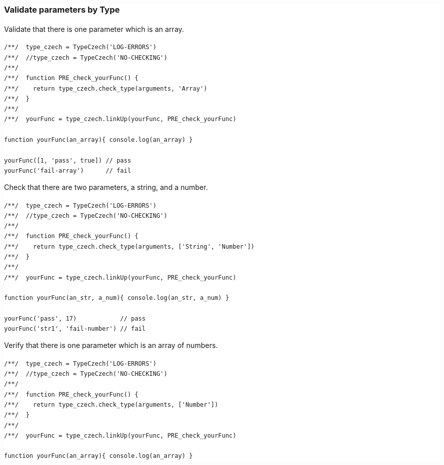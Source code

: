 















### Validate parameters by Type

Validate that there is one parameter which is an array.

    /**/  type_czech = TypeCzech('LOG-ERRORS')
    /**/  //type_czech = TypeCzech('NO-CHECKING')
    /**/
    /**/  function PRE_check_yourFunc() { 
    /**/    return type_czech.check_type(arguments, 'Array')
    /**/  }
    /**/
    /**/  yourFunc = type_czech.linkUp(yourFunc, PRE_check_yourFunc) 

    function yourFunc(an_array){ console.log(an_array) }
    
    yourFunc([1, 'pass', true]) // pass
    yourFunc('fail-array')      // fail

Check that there are two parameters, a string, and a number.

    /**/  type_czech = TypeCzech('LOG-ERRORS')
    /**/  //type_czech = TypeCzech('NO-CHECKING')
    /**/
    /**/  function PRE_check_yourFunc() { 
    /**/    return type_czech.check_type(arguments, ['String', 'Number'])
    /**/  }
    /**/
    /**/  yourFunc = type_czech.linkUp(yourFunc, PRE_check_yourFunc) 

    function yourFunc(an_str, a_num){ console.log(an_str, a_num) }
    
    yourFunc('pass', 17)            // pass
    yourFunc('str1', 'fail-number') // fail

Verify that there is one parameter which is an array of numbers.

    /**/  type_czech = TypeCzech('LOG-ERRORS')
    /**/  //type_czech = TypeCzech('NO-CHECKING')
    /**/
    /**/  function PRE_check_yourFunc() { 
    /**/    return type_czech.check_type(arguments, ['Number'])
    /**/  }
    /**/
    /**/  yourFunc = type_czech.linkUp(yourFunc, PRE_check_yourFunc) 

    function yourFunc(an_array){ console.log(an_array) }
    